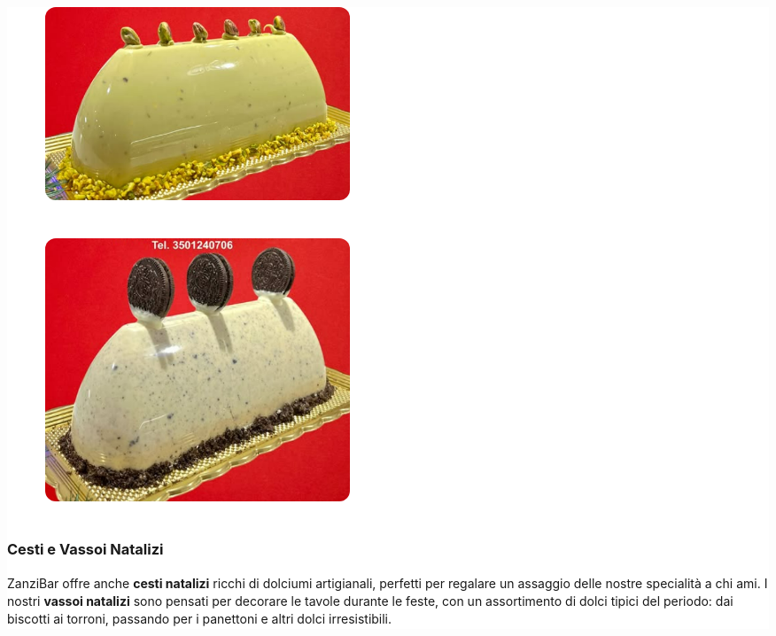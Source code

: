  <div class="img">
<img src="torrone1.png" alt="Uova di Pasqua artigianali ZanziBar" style="width: 40%; max-width: 500px; display: block; border-radius: 12px; margin: 5%;">

<img src="torrone2.png" alt="Uova di Pasqua artigianali ZanziBar" style="width: 40%; max-width: 500px; display: block; border-radius: 12px; margin: 5%;">
</div>

<h3>Cesti e Vassoi Natalizi</h3>

<p>
  ZanziBar offre anche <strong>cesti natalizi</strong> ricchi di dolciumi artigianali, perfetti per regalare un assaggio delle nostre specialità a chi ami. I nostri <strong>vassoi natalizi</strong> sono pensati per decorare le tavole durante le feste, con un assortimento di dolci tipici del periodo: dai biscotti ai torroni, passando per i panettoni e altri dolci irresistibili.
</p>
